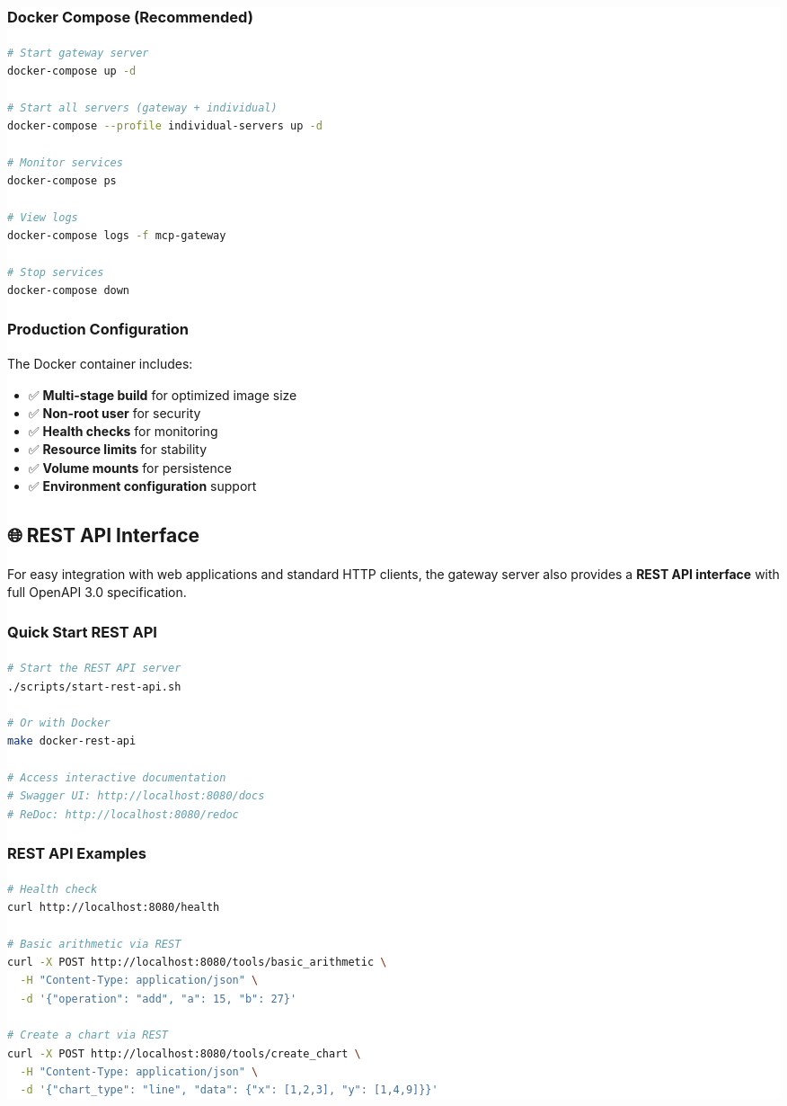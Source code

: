 ### Docker Compose (Recommended)

```bash
# Start gateway server
docker-compose up -d

# Start all servers (gateway + individual)
docker-compose --profile individual-servers up -d

# Monitor services
docker-compose ps

# View logs
docker-compose logs -f mcp-gateway

# Stop services
docker-compose down
```

### Production Configuration

The Docker container includes:
- ✅ **Multi-stage build** for optimized image size
- ✅ **Non-root user** for security
- ✅ **Health checks** for monitoring
- ✅ **Resource limits** for stability
- ✅ **Volume mounts** for persistence
- ✅ **Environment configuration** support

## 🌐 REST API Interface

For easy integration with web applications and standard HTTP clients, the gateway server also provides a **REST API interface** with full OpenAPI 3.0 specification.

### Quick Start REST API

```bash
# Start the REST API server
./scripts/start-rest-api.sh

# Or with Docker
make docker-rest-api

# Access interactive documentation
# Swagger UI: http://localhost:8080/docs
# ReDoc: http://localhost:8080/redoc
```

### REST API Examples

```bash
# Health check
curl http://localhost:8080/health

# Basic arithmetic via REST
curl -X POST http://localhost:8080/tools/basic_arithmetic \
  -H "Content-Type: application/json" \
  -d '{"operation": "add", "a": 15, "b": 27}'

# Create a chart via REST  
curl -X POST http://localhost:8080/tools/create_chart \
  -H "Content-Type: application/json" \
  -d '{"chart_type": "line", "data": {"x": [1,2,3], "y": [1,4,9]}}'
```
